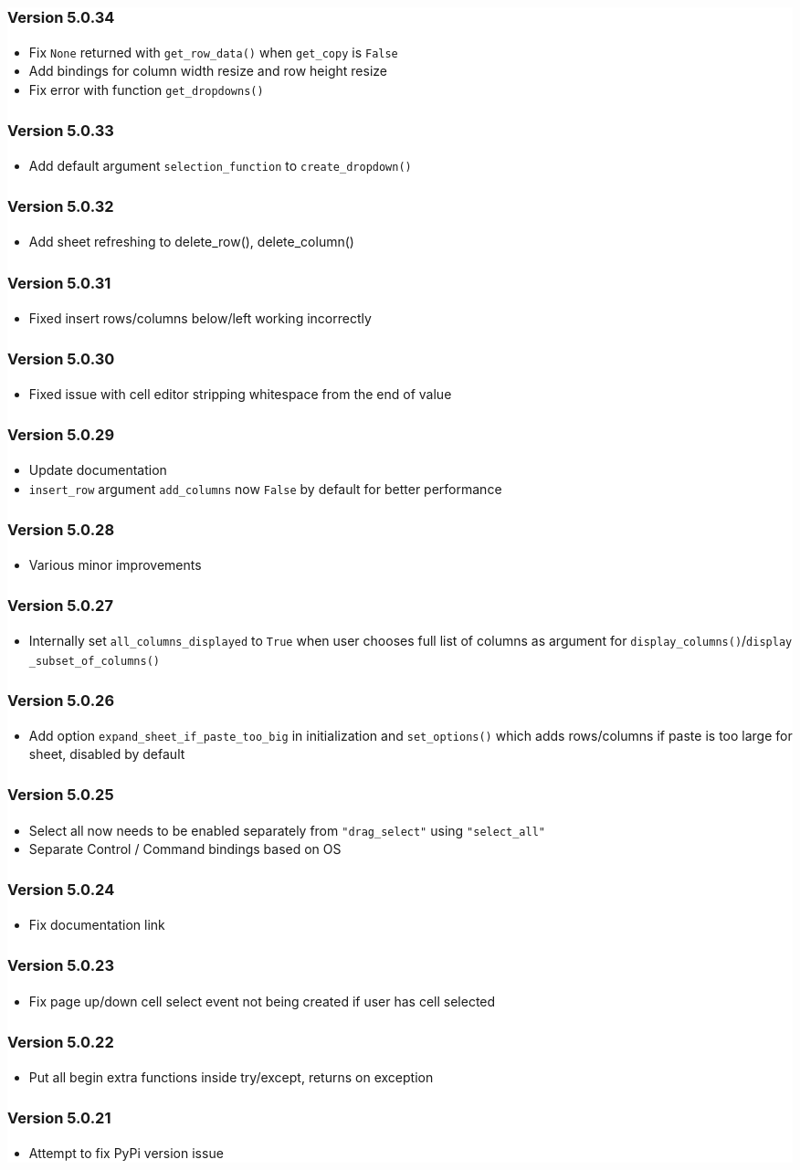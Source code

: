 ### Version 5.0.34
 - Fix `None` returned with `get_row_data()` when `get_copy` is `False`
 - Add bindings for column width resize and row height resize
 - Fix error with function `get_dropdowns()`

### Version 5.0.33
 - Add default argument `selection_function` to `create_dropdown()`

### Version 5.0.32
 - Add sheet refreshing to delete_row(), delete_column()

### Version 5.0.31
 - Fixed insert rows/columns below/left working incorrectly

### Version 5.0.30
 - Fixed issue with cell editor stripping whitespace from the end of value

### Version 5.0.29
 - Update documentation
 - `insert_row` argument `add_columns` now `False` by default for better performance

### Version 5.0.28
 - Various minor improvements

### Version 5.0.27
 - Internally set `all_columns_displayed` to `True` when user chooses full list of columns as argument for `display_columns()`/`display_subset_of_columns()`

### Version 5.0.26
 - Add option `expand_sheet_if_paste_too_big` in initialization and `set_options()` which adds rows/columns if paste is too large for sheet, disabled by default

### Version 5.0.25
 - Select all now needs to be enabled separately from `"drag_select"` using `"select_all"`
 - Separate Control / Command bindings based on OS

### Version 5.0.24
 - Fix documentation link

### Version 5.0.23
 - Fix page up/down cell select event not being created if user has cell selected

### Version 5.0.22
 - Put all begin extra functions inside try/except, returns on exception

### Version 5.0.21
 - Attempt to fix PyPi version issue
